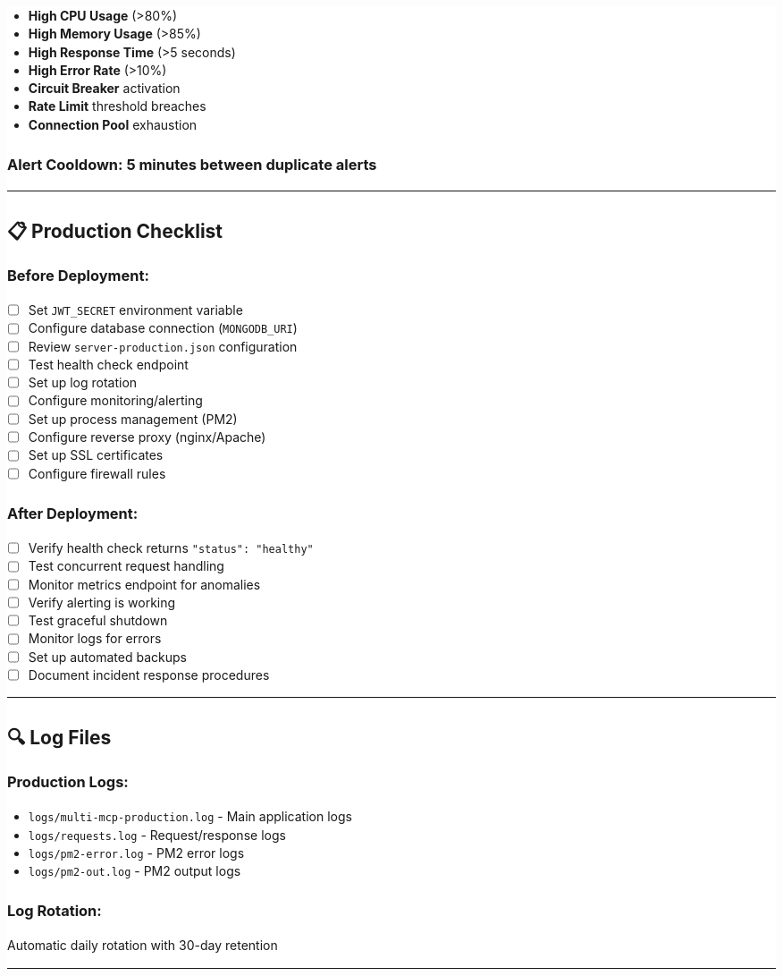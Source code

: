 - **High CPU Usage** (>80%)
- **High Memory Usage** (>85%)  
- **High Response Time** (>5 seconds)
- **High Error Rate** (>10%)
- **Circuit Breaker** activation
- **Rate Limit** threshold breaches
- **Connection Pool** exhaustion

### Alert Cooldown: 5 minutes between duplicate alerts

---

## 📋 Production Checklist

### Before Deployment:

- [ ] Set `JWT_SECRET` environment variable
- [ ] Configure database connection (`MONGODB_URI`)
- [ ] Review `server-production.json` configuration
- [ ] Test health check endpoint
- [ ] Set up log rotation
- [ ] Configure monitoring/alerting
- [ ] Set up process management (PM2)
- [ ] Configure reverse proxy (nginx/Apache)  
- [ ] Set up SSL certificates
- [ ] Configure firewall rules

### After Deployment:

- [ ] Verify health check returns `"status": "healthy"`
- [ ] Test concurrent request handling
- [ ] Monitor metrics endpoint for anomalies  
- [ ] Verify alerting is working
- [ ] Test graceful shutdown
- [ ] Monitor logs for errors
- [ ] Set up automated backups
- [ ] Document incident response procedures

---

## 🔍 Log Files

### Production Logs:
- `logs/multi-mcp-production.log` - Main application logs
- `logs/requests.log` - Request/response logs  
- `logs/pm2-error.log` - PM2 error logs
- `logs/pm2-out.log` - PM2 output logs

### Log Rotation:
Automatic daily rotation with 30-day retention

---